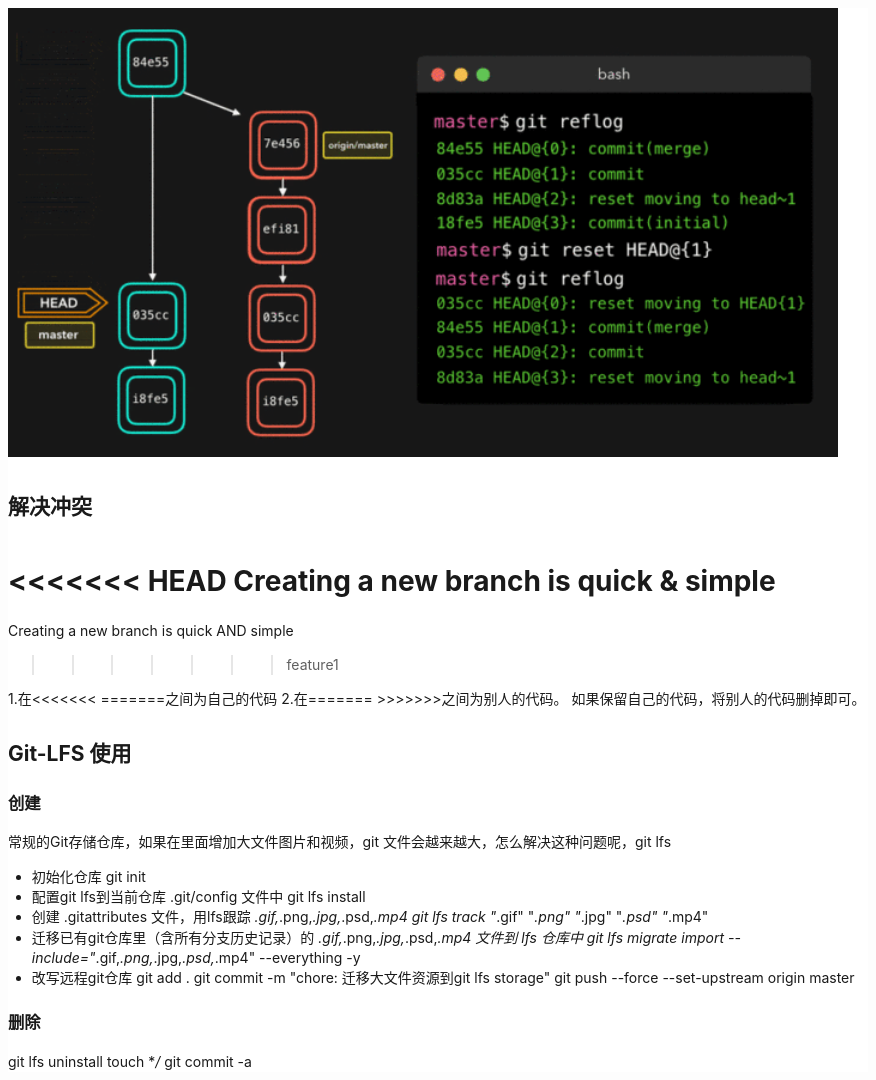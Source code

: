![reflog2](/img/reflog2.png "reflog2")

## 解决冲突
<<<<<<< HEAD
Creating a new branch is quick & simple
=======
Creating a new branch is quick AND simple
>>>>>>> feature1

1.在<<<<<<<  =======之间为自己的代码
2.在=======  >>>>>>>之间为别人的代码。
如果保留自己的代码，将别人的代码删掉即可。

## Git-LFS 使用
### 创建
常规的Git存储仓库，如果在里面增加大文件图片和视频，git 文件会越来越大，怎么解决这种问题呢，git lfs  
- 初始化仓库
git init
- 配置git lfs到当前仓库 .git/config 文件中
git lfs install
- 创建 .gitattributes 文件，用lfs跟踪 *.gif,*.png,*.jpg,*.psd,*.mp4
git lfs track "*.gif" "*.png" "*.jpg" "*.psd" "*.mp4"
- 迁移已有git仓库里（含所有分支历史记录）的 *.gif,*.png,*.jpg,*.psd,*.mp4 文件到 lfs 仓库中
git lfs migrate import --include="*.gif,*.png,*.jpg,*.psd,*.mp4" --everything -y
- 改写远程git仓库
git add .
git commit -m "chore: 迁移大文件资源到git lfs storage"
git push --force --set-upstream origin master

### 删除
git lfs uninstall
touch **/*
git commit -a